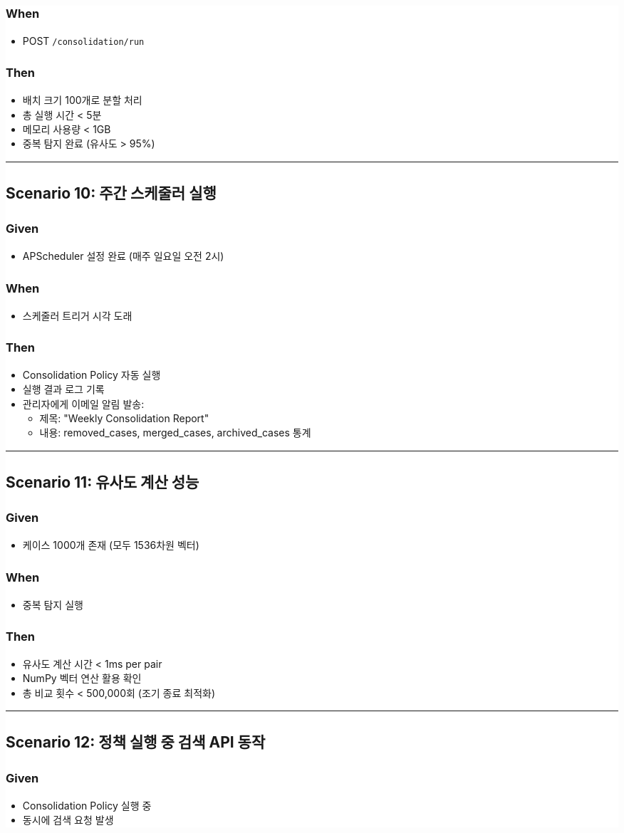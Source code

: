 ### When
- POST `/consolidation/run`

### Then
- 배치 크기 100개로 분할 처리
- 총 실행 시간 < 5분
- 메모리 사용량 < 1GB
- 중복 탐지 완료 (유사도 > 95%)

---

## Scenario 10: 주간 스케줄러 실행

### Given
- APScheduler 설정 완료 (매주 일요일 오전 2시)

### When
- 스케줄러 트리거 시각 도래

### Then
- Consolidation Policy 자동 실행
- 실행 결과 로그 기록
- 관리자에게 이메일 알림 발송:
  - 제목: "Weekly Consolidation Report"
  - 내용: removed_cases, merged_cases, archived_cases 통계

---

## Scenario 11: 유사도 계산 성능

### Given
- 케이스 1000개 존재 (모두 1536차원 벡터)

### When
- 중복 탐지 실행

### Then
- 유사도 계산 시간 < 1ms per pair
- NumPy 벡터 연산 활용 확인
- 총 비교 횟수 < 500,000회 (조기 종료 최적화)

---

## Scenario 12: 정책 실행 중 검색 API 동작

### Given
- Consolidation Policy 실행 중
- 동시에 검색 요청 발생
